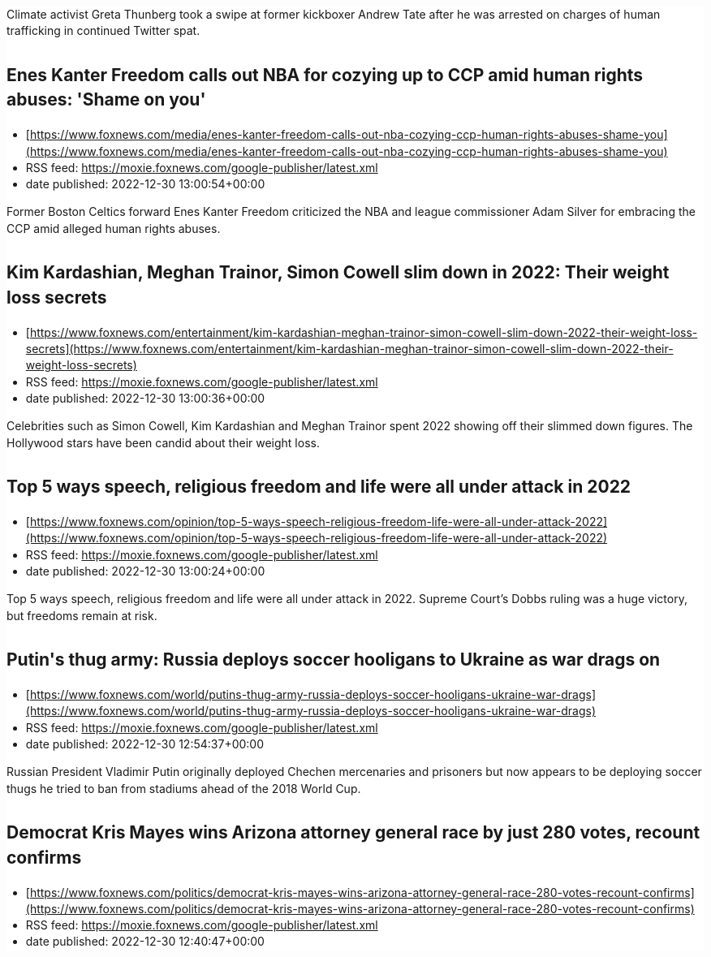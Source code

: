 Climate activist Greta Thunberg took a swipe at former kickboxer Andrew Tate after he was arrested on charges of human trafficking in continued Twitter spat.

## Enes Kanter Freedom calls out NBA for cozying up to CCP amid human rights abuses: 'Shame on you'
 - [https://www.foxnews.com/media/enes-kanter-freedom-calls-out-nba-cozying-ccp-human-rights-abuses-shame-you](https://www.foxnews.com/media/enes-kanter-freedom-calls-out-nba-cozying-ccp-human-rights-abuses-shame-you)
 - RSS feed: https://moxie.foxnews.com/google-publisher/latest.xml
 - date published: 2022-12-30 13:00:54+00:00

Former Boston Celtics forward Enes Kanter Freedom criticized the NBA and league commissioner Adam Silver for embracing the CCP amid alleged human rights abuses.

## Kim Kardashian, Meghan Trainor, Simon Cowell slim down in 2022: Their weight loss secrets
 - [https://www.foxnews.com/entertainment/kim-kardashian-meghan-trainor-simon-cowell-slim-down-2022-their-weight-loss-secrets](https://www.foxnews.com/entertainment/kim-kardashian-meghan-trainor-simon-cowell-slim-down-2022-their-weight-loss-secrets)
 - RSS feed: https://moxie.foxnews.com/google-publisher/latest.xml
 - date published: 2022-12-30 13:00:36+00:00

Celebrities such as Simon Cowell, Kim Kardashian and Meghan Trainor spent 2022 showing off their slimmed down figures. The Hollywood stars have been candid about their weight loss.

## Top 5 ways speech, religious freedom and life were all under attack in 2022
 - [https://www.foxnews.com/opinion/top-5-ways-speech-religious-freedom-life-were-all-under-attack-2022](https://www.foxnews.com/opinion/top-5-ways-speech-religious-freedom-life-were-all-under-attack-2022)
 - RSS feed: https://moxie.foxnews.com/google-publisher/latest.xml
 - date published: 2022-12-30 13:00:24+00:00

Top 5 ways speech, religious freedom and life were all under attack in 2022. Supreme Court’s Dobbs ruling was a huge victory, but freedoms remain at risk.

## Putin's thug army: Russia deploys soccer hooligans to Ukraine as war drags on
 - [https://www.foxnews.com/world/putins-thug-army-russia-deploys-soccer-hooligans-ukraine-war-drags](https://www.foxnews.com/world/putins-thug-army-russia-deploys-soccer-hooligans-ukraine-war-drags)
 - RSS feed: https://moxie.foxnews.com/google-publisher/latest.xml
 - date published: 2022-12-30 12:54:37+00:00

Russian President Vladimir Putin originally deployed Chechen mercenaries and prisoners but now appears to be deploying soccer thugs he tried to ban from stadiums ahead of the 2018 World Cup.

## Democrat Kris Mayes wins Arizona attorney general race by just 280 votes, recount confirms
 - [https://www.foxnews.com/politics/democrat-kris-mayes-wins-arizona-attorney-general-race-280-votes-recount-confirms](https://www.foxnews.com/politics/democrat-kris-mayes-wins-arizona-attorney-general-race-280-votes-recount-confirms)
 - RSS feed: https://moxie.foxnews.com/google-publisher/latest.xml
 - date published: 2022-12-30 12:40:47+00:00
